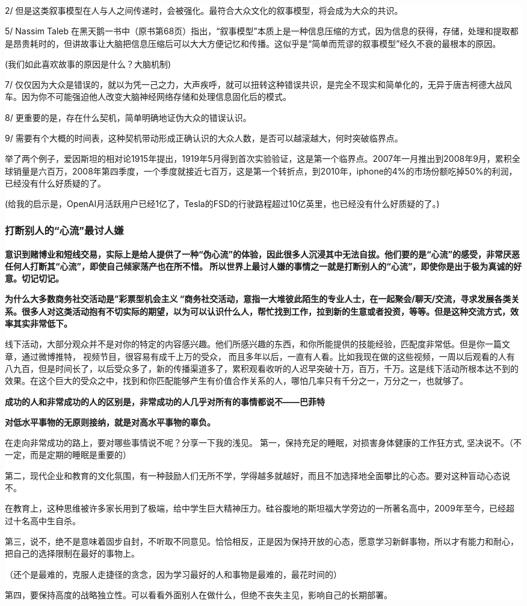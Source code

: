 

2/ 但是这类叙事模型在人与人之间传递时，会被强化。最符合大众文化的叙事模型，将会成为大众的共识。

5/ Nassim Taleb 在黑天鹅一书中（原书第68页）指出，“叙事模型”本质上是一种信息压缩的方式，因为信息的获得，存储，处理和提取都是昂贵耗时的，但讲故事让大脑把信息压缩后可以大大方便记忆和传播。这似乎是“简单而荒谬的叙事模型”经久不衰的最根本的原因。

(我们如此喜欢故事的原因是什么？大脑机制)



7/ 仅仅因为大众是错误的，就以为凭一己之力，大声疾呼，就可以扭转这种错误共识，是完全不现实和简单化的，无异于唐吉柯德大战风车。因为你不可能强迫他人改变大脑神经网络存储和处理信息固化后的模式。

8/ 更重要的是，存在什么契机，简单明确地证伪大众的错误认识。

9/ 需要有个大概的时间表，这种契机带动形成正确认识的大众人数，是否可以越滚越大，何时突破临界点。

举了两个例子，爱因斯坦的相对论1915年提出，1919年5月得到首次实验验证，这是第一个临界点。2007年一月推出到2008年9月，累积全球销量是六百万，2008年第四季度，一个季度就接近七百万，这是第一个转折点，到2010年，iphone的4%的市场份额吃掉50%的利润，已经没有什么好质疑的了。



(给我的启示是，OpenAI月活跃用户已经1亿了，Tesla的FSD的行驶路程超过10亿英里，也已经没有什么好质疑的了。)







### 打断别人的“心流”最讨人嫌

**意识到赌博业和短线交易，实际上是给人提供了一种“伪心流”的体验，因此很多人沉浸其中无法自拔。他们要的是“心流”的感受，非常厌恶任何人打断其“心流”，即使自己倾家荡产也在所不惜。 所以世界上最讨人嫌的事情之一就是打断别人的“心流”，即使你是出于极为真诚的好意。切记切记。**



**为什么大多数商务社交活动是”彩票型机会主义 “商务社交活动，意指一大堆彼此陌生的专业人士，在一起聚会/聊天/交流，寻求发展各类关系。很多人对这类活动抱有不切实际的期望，以为可以认识什么人，帮忙找到工作，拉到新的生意或者投资，等等。但是这种交流方式，效率其实非常低下。**



线下活动，大部分观众并不是对你的特定的内容感兴趣。他们所感兴趣的东西，和你所能提供的技能经验，匹配度非常低。但是你一篇文章，通过微博推特， 视频节目，很容易有成千上万的受众， 而且多年以后，一直有人看。比如我现在做的这些视频，一周以后观看的人有八九百，但是时间长了，以后受众多了，新的传播渠道多了，累积观看收听的人迟早突破十万，百万，千万。这是线下活动所根本达不到的效果。在这个巨大的受众之中，找到和你匹配能够产生有价值合作关系的人，哪怕几率只有千分之一，万分之一，也就够了。



**成功的人和非常成功的人的区别是，非常成功的人几乎对所有的事情都说不——巴菲特**

**对低水平事物的无原则接纳，就是对高水平事物的辜负。**

在走向非常成功的路上，要对哪些事情说不呢？分享一下我的浅见。 第一，保持充足的睡眠，对损害身体健康的工作狂方式, 坚决说不。（不一定，而是定期的睡眠是重要的）



第二，现代企业和教育的文化氛围，有一种鼓励人们无所不学，学得越多就越好，而且不加选择地全面攀比的心态。要对这种盲动心态说不。

在教育上，这种思维被许多家长用到了极端，给中学生巨大精神压力。硅谷腹地的斯坦福大学旁边的一所著名高中，2009年至今，已经超过十名高中生自杀。



第三，说不，绝不是意味着固步自封，不听取不同意见。恰恰相反，正是因为保持开放的心态，愿意学习新鲜事物，所以才有能力和耐心，把自己的选择限制在最好的事物上。

（还个是最难的，克服人走捷径的贪念，因为学习最好的人和事物是最难的，最花时间的）



第四，要保持高度的战略独立性。可以看看外面别人在做什么，但绝不丧失主见，影响自己的长期部署。
